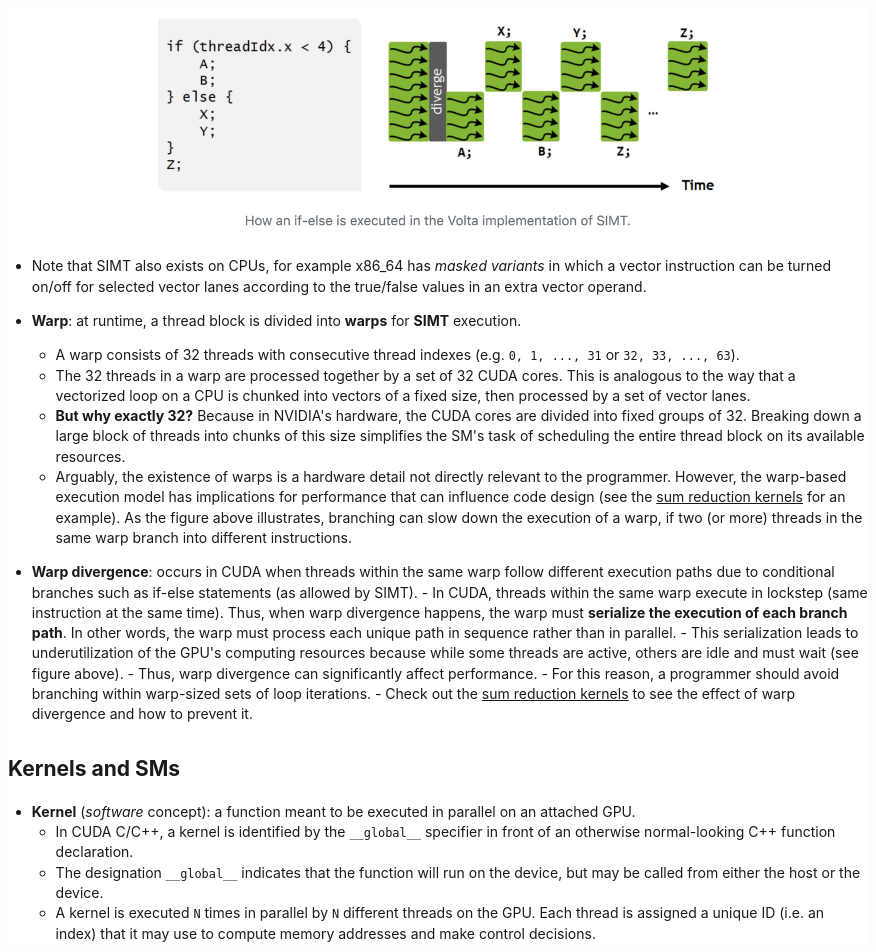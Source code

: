 <p align="center">
        <img src="../img/SIMT_Branching.png" width="600"/>
</p>

- Note that SIMT also exists on CPUs, for example x86_64 has *masked variants* in which a vector instruction can be turned on/off for selected vector lanes according to the true/false values in an extra vector operand.

- **Warp**: at runtime, a thread block is divided into **warps** for **SIMT** execution. 
    - A warp consists of 32 threads with consecutive thread indexes (e.g. `0, 1, ..., 31` or `32, 33, ..., 63`). 
    - The 32 threads in a warp are processed together by a set of 32 CUDA cores. This is analogous to the way that a vectorized loop on a CPU is chunked into vectors of a fixed size, then processed by a set of vector lanes.
    - **But why exactly 32?** Because in NVIDIA's hardware, the CUDA cores are divided into fixed groups of 32. Breaking down a large block of threads into chunks of this size simplifies the SM's task of scheduling the entire thread block on its available resources.
    - Arguably, the existence of warps is a hardware detail not directly relevant to the programmer. However, the warp-based execution model has implications for performance that can influence code design (see the [sum reduction kernels](./sum_reduction.md) for an example). As the figure above illustrates, branching can slow down the execution of a warp, if two (or more) threads in the same warp branch into different instructions. 
- **Warp divergence**: occurs in CUDA when threads within the same warp follow different execution paths due to conditional branches such as if-else statements (as allowed by SIMT).
        - In CUDA, threads within the same warp execute in lockstep (same instruction at the same time). Thus, when warp divergence happens, the warp must **serialize the execution of each branch path**. In other words, the warp must process each unique path in sequence rather than in parallel. 
        - This serialization leads to underutilization of the GPU's computing resources because while some threads are active, others are idle and must wait (see figure above). 
        - Thus, warp divergence can significantly affect performance.
        - For this reason, a programmer should avoid branching within warp-sized sets of loop iterations.
        - Check out the [sum reduction kernels](./sum_reduction.md) to see the effect of warp divergence and how to prevent it. 


## Kernels and SMs
- **Kernel** (*software* concept): a function meant to be executed in parallel on an attached GPU. 
    - In CUDA C/C++, a kernel is identified by the `__global__` specifier in front of an otherwise normal-looking C++ function declaration.
    - The designation `__global__` indicates that the function will run on the device, but may be called from either the host or the device.
    - A kernel is executed `N` times in parallel by `N` different threads on the GPU. Each thread is assigned a unique ID (i.e. an index) that it may use to compute memory addresses and make control decisions. 